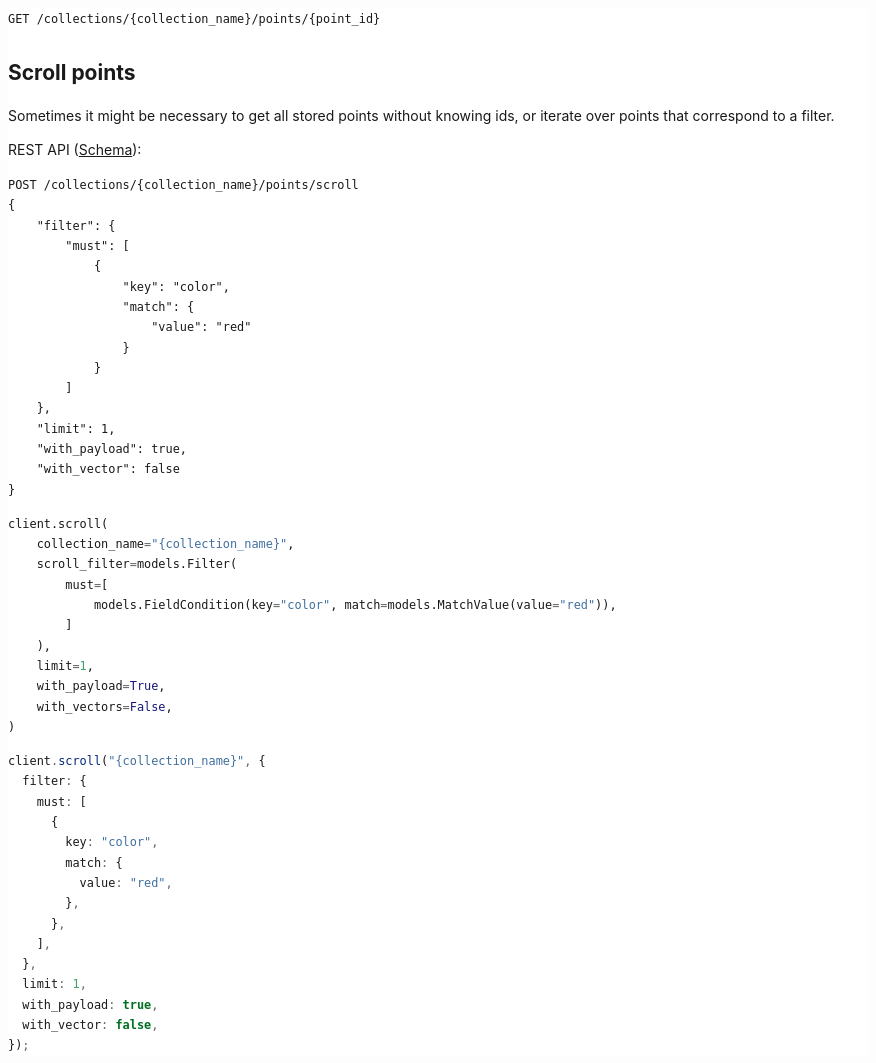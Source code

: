 ```http
GET /collections/{collection_name}/points/{point_id}
```



## Scroll points

Sometimes it might be necessary to get all stored points without knowing ids, or iterate over points that correspond to a filter.

REST API ([Schema](https://api.qdrant.tech/master/api-reference/search/scroll-points)):

```http
POST /collections/{collection_name}/points/scroll
{
    "filter": {
        "must": [
            {
                "key": "color",
                "match": {
                    "value": "red"
                }
            }
        ]
    },
    "limit": 1,
    "with_payload": true,
    "with_vector": false
}
```

```python
client.scroll(
    collection_name="{collection_name}",
    scroll_filter=models.Filter(
        must=[
            models.FieldCondition(key="color", match=models.MatchValue(value="red")),
        ]
    ),
    limit=1,
    with_payload=True,
    with_vectors=False,
)
```

```typescript
client.scroll("{collection_name}", {
  filter: {
    must: [
      {
        key: "color",
        match: {
          value: "red",
        },
      },
    ],
  },
  limit: 1,
  with_payload: true,
  with_vector: false,
});
```
